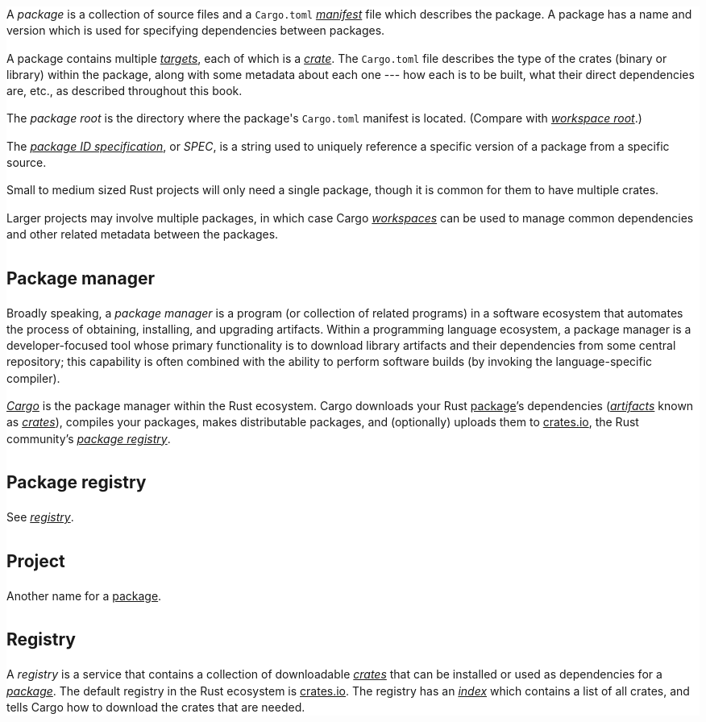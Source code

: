 A *package* is a collection of source files and a `Cargo.toml`
[*manifest*](#manifest) file which describes the package. A package has a name
and version which is used for specifying dependencies between packages.

A package contains multiple [*targets*](#target), each of which is a
[*crate*](#crate). The `Cargo.toml` file describes the type of the crates
(binary or library) within the package, along with some metadata about each
one --- how each is to be built, what their direct dependencies are, etc., as
described throughout this book.

The *package root* is the directory where the package's `Cargo.toml` manifest
is located. (Compare with [*workspace root*](#workspace).)

The [*package ID specification*][pkgid-spec], or *SPEC*, is a string used to
uniquely reference a specific version of a package from a specific source.

Small to medium sized Rust projects will only need a single package, though it
is common for them to have multiple crates.

Larger projects may involve multiple packages, in which case Cargo
[*workspaces*](#workspace) can be used to manage common dependencies and other
related metadata between the packages.

## Package manager

Broadly speaking, a *package manager* is a program (or collection of related
programs) in a software ecosystem that automates the process of obtaining,
installing, and upgrading artifacts. Within a programming language ecosystem,
a package manager is a developer-focused tool whose primary functionality is
to download library artifacts and their dependencies from some central
repository; this capability is often combined with the ability to perform
software builds (by invoking the language-specific compiler).

[*Cargo*](#cargo) is the package manager within the Rust ecosystem. Cargo
downloads your Rust [package](#package)’s dependencies
([*artifacts*](#artifact) known as [*crates*](#crate)), compiles your
packages, makes distributable packages, and (optionally) uploads them to
[crates.io][], the Rust community’s [*package registry*](#registry).

## Package registry

See [*registry*](#registry).

## Project

Another name for a [package](#package).

## Registry

A *registry* is a service that contains a collection of downloadable
[*crates*](#crate) that can be installed or used as dependencies for a
[*package*](#package). The default registry in the Rust ecosystem is
[crates.io](https://crates.io). The registry has an [*index*](#index) which
contains a list of all crates, and tells Cargo how to download the crates that
are needed.


[Cargo.toml vs Cargo.lock]: ../guide/cargo-toml-vs-cargo-lock.md
[Directory Sources]: ../reference/source-replacement.md#directory-sources
[Local Registry Sources]: ../reference/source-replacement.md#local-registry-sources
[Source Replacement]: ../reference/source-replacement.md
[cargo-unstable]: ../reference/unstable.md
[config option]: ../reference/config.md
[crates.io]: https://crates.io/
[directory layout]: ../guide/package-layout.md
[edition guide]: ../../edition-guide/index.html
[edition-field]: ../reference/manifest.md#the-edition-field
[environment variable]: ../reference/environment-variables.md
[feature]: ../reference/features.md
[git dependency]: ../reference/specifying-dependencies.md#specifying-dependencies-from-git-repositories
[git source]: ../reference/source-replacement.md
[integration-tests]: ../reference/cargo-targets.md#integration-tests
[manifest]: ../reference/manifest.md
[path dependency]: ../reference/specifying-dependencies.md#specifying-path-dependencies
[path overrides]: ../reference/overriding-dependencies.md#paths-overrides
[pkgid-spec]: ../reference/pkgid-spec.md
[rustdoc-unstable]: https://doc.rust-lang.org/nightly/rustdoc/unstable-features.html
[target-feature]: ../../reference/attributes/codegen.html#the-target_feature-attribute
[targets]: ../reference/cargo-targets.md#configuring-a-target
[unstable-book]: https://doc.rust-lang.org/nightly/unstable-book/index.html
[virtual]: ../reference/workspaces.md
[workspace]: ../reference/workspaces.md